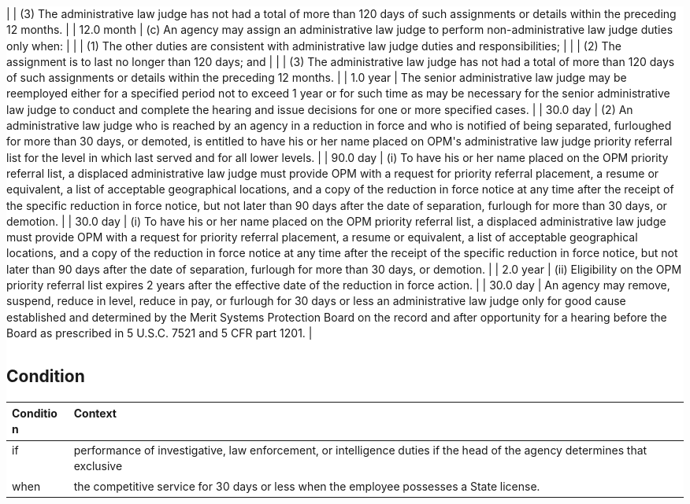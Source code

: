 |            |               (3) The administrative law judge has not had a total of more than 120 days of such assignments or details within the preceding 12 months.                                                                                                                                                                                                                                                                                                                     |
| 12.0 month | (c) An agency may assign an administrative law judge to perform non-administrative law judge duties only when:                                                                                                                                                                                                                                                                                                                                                              |
|            |               (1) The other duties are consistent with administrative law judge duties and responsibilities;                                                                                                                                                                                                                                                                                                                                                                |
|            |               (2) The assignment is to last no longer than 120 days; and                                                                                                                                                                                                                                                                                                                                                                                                    |
|            |               (3) The administrative law judge has not had a total of more than 120 days of such assignments or details within the preceding 12 months.                                                                                                                                                                                                                                                                                                                     |
| 1.0 year   | The senior administrative law judge may be reemployed either for a specified period not to exceed 1 year or for such time as may be necessary for the senior administrative law judge to conduct and complete the hearing and issue decisions for one or more specified cases.                                                                                                                                                                                              |
| 30.0 day   | (2) An administrative law judge who is reached by an agency in a reduction in force and who is notified of being separated, furloughed for more than 30 days, or demoted, is entitled to have his or her name placed on OPM's administrative law judge priority referral list for the level in which last served and for all lower levels.                                                                                                                                  |
| 90.0 day   | (i) To have his or her name placed on the OPM priority referral list, a displaced administrative law judge must provide OPM with a request for priority referral placement, a resume or equivalent, a list of acceptable geographical locations, and a copy of the reduction in force notice at any time after the receipt of the specific reduction in force notice, but not later than 90 days after the date of separation, furlough for more than 30 days, or demotion. |
| 30.0 day   | (i) To have his or her name placed on the OPM priority referral list, a displaced administrative law judge must provide OPM with a request for priority referral placement, a resume or equivalent, a list of acceptable geographical locations, and a copy of the reduction in force notice at any time after the receipt of the specific reduction in force notice, but not later than 90 days after the date of separation, furlough for more than 30 days, or demotion. |
| 2.0 year   | (ii) Eligibility on the OPM priority referral list expires 2 years after the effective date of the reduction in force action.                                                                                                                                                                                                                                                                                                                                               |
| 30.0 day   | An agency may remove, suspend, reduce in level, reduce in pay, or furlough for 30 days or less an administrative law judge only for good cause established and determined by the Merit Systems Protection Board on the record and after opportunity for a hearing before the Board as prescribed in 5 U.S.C. 7521 and 5 CFR part 1201.                                                                                                                                      |


## Condition

| Condition   | Context                                                                                                                                   |
|:------------|:------------------------------------------------------------------------------------------------------------------------------------------|
| if          | performance of investigative, law enforcement, or intelligence duties if the head of the agency determines that exclusive                 |
| when        | the competitive service for 30 days or less when  the employee possesses a State license.                                                 |
